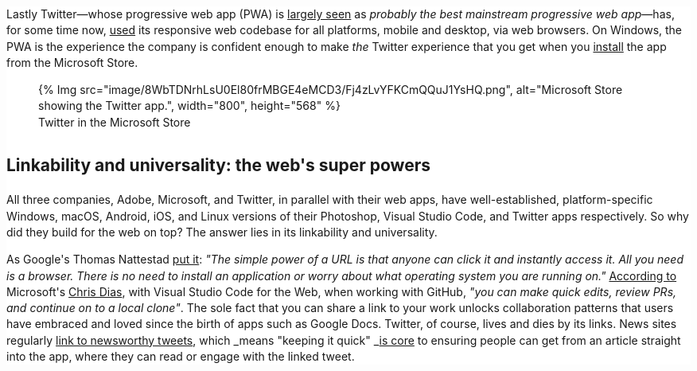 Lastly Twitter—whose progressive web app (PWA) is
[largely seen](https://www.thurrott.com/cloud/social/150171/twitter-lite-now-adapts-larger-screens#:~:text=probably%20the%20best%20mainstream%20progressive%20web%20app)
as _probably the best mainstream progressive web app_—has, for some time now,
[used](https://blog.twitter.com/engineering/en_us/topics/insights/2019/twitter-for-mac-is-coming-back#:~:text=This%20led%20to%20our%20Responsive%20Web%20codebase%20being%20the%20spearhead%20for%20all%20platforms%20via%20web%20browsers)
its responsive web codebase for all platforms, mobile and desktop, via web browsers. On Windows, the
PWA is the experience the company is confident enough to make _the_ Twitter experience that you get
when you
[install](https://blog.twitter.com/en_us/topics/product/2018/a-new-twitter-experience-on-windows)
the app from the Microsoft Store.

<figure>
  {% Img src="image/8WbTDNrhLsU0El80frMBGE4eMCD3/Fj4zLvYFKCmQQuJ1YsHQ.png", alt="Microsoft Store showing the Twitter app.", width="800", height="568" %}
  <figcaption>
    Twitter in the Microsoft Store
  </figcaption>
</figure>

## Linkability and universality: the web's super powers

All three companies, Adobe, Microsoft, and Twitter, in parallel with their web apps, have
well-established, platform-specific Windows, macOS, Android, iOS, and Linux versions of their
Photoshop, Visual Studio Code, and Twitter apps respectively. So why did they build for the web on
top? The answer lies in its linkability and universality.

As Google's Thomas Nattestad
[put it](https://web.dev/ps-on-the-web/#:~:text=the%20simple%20power%20of%20a%20url%20is%20that%20anyone%20can%20click%20it%20and%20instantly%20access%20it.%20all%20you%20need%20is%20a%20browser.%20there%20is%20no%20need%20to%20install%20an%20application%20or%20worry%20about%20what%20operating%20system%20you%20are%20running%20on.):
_"The simple power of a URL is that anyone can click it and instantly access it. All you need is a
browser. There is no need to install an application or worry about what operating system you are
running on."_
[According to](https://code.visualstudio.com/blogs/2021/10/20/vscode-dev#:~:text=You%20can%20make%20quick%20edits%2C%20review%20PRs%2C%20and%20Continue%20on%20to%20a%20local%20clone)
Microsoft's [Chris Dias](https://twitter.com/chrisdias), with Visual Studio Code for the Web, when
working with GitHub, _"you can make quick edits, review PRs, and continue on to a local clone"_. The
sole fact that you can share a link to your work unlocks collaboration patterns that users have
embraced and loved since the birth of apps such as Google Docs. Twitter, of course, lives and dies
by its links. News sites regularly
[link to newsworthy tweets](https://edition.cnn.com/2021/11/09/politics/gosar-anime-video-violence-ocasio-cortez-biden/index.html#:~:text=Ocasio-Cortez%20tweeted%20in%20response%20Monday%20saying%20a%20%22creepy%20member%22%20of%20the%20House%20had%20%22shared%20a%20fantasy%20video%20of%20him%20killing%20me.%22),
which _means "keeping it quick"
_[is core](https://blog.twitter.com/engineering/en_us/topics/infrastructure/2019/progressively-enhancing-desktop-devices#:~:text=%C2%A0-,Keeping%20it%20quick,-With%20all%20the)
to ensuring people can get from an article straight into the app, where they can read or engage with
the linked tweet.
